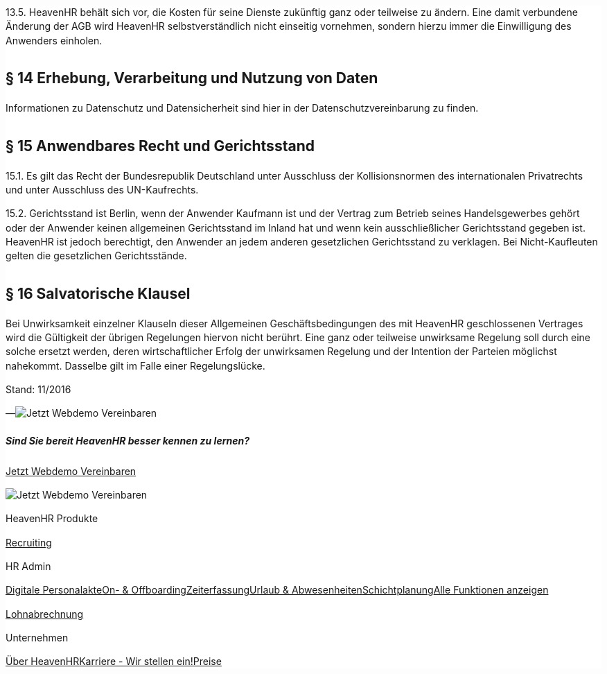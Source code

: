 13.5. HeavenHR behält sich vor, die Kosten für seine Dienste zukünftig ganz oder teilweise zu ändern. Eine damit verbundene Änderung der AGB wird HeavenHR selbstverständlich nicht einseitig vornehmen, sondern hierzu immer die Einwilligung des Anwenders einholen.

§ 14 Erhebung, Verarbeitung und Nutzung von Daten
-------------------------------------------------

Informationen zu Datenschutz und Datensicherheit sind hier in der Datenschutzvereinbarung zu finden.

§ 15 Anwendbares Recht und Gerichtsstand
----------------------------------------

15.1. Es gilt das Recht der Bundesrepublik Deutschland unter Ausschluss der Kollisionsnormen des internationalen Privatrechts und unter Ausschluss des UN-Kaufrechts.

15.2. Gerichtsstand ist Berlin, wenn der Anwender Kaufmann ist und der Vertrag zum Betrieb seines Handelsgewerbes gehört oder der Anwender keinen allgemeinen Gerichtsstand im Inland hat und wenn kein ausschließlicher Gerichtsstand gegeben ist. HeavenHR ist jedoch berechtigt, den Anwender an jedem anderen gesetzlichen Gerichtsstand zu verklagen. Bei Nicht-Kaufleuten gelten die gesetzlichen Gerichtsstände.

§ 16 Salvatorische Klausel
--------------------------

Bei Unwirksamkeit einzelner Klauseln dieser Allgemeinen Geschäftsbedingungen des mit HeavenHR geschlossenen Vertrages wird die Gültigkeit der übrigen Regelungen hiervon nicht berührt. Eine ganz oder teilweise unwirksame Regelung soll durch eine solche ersetzt werden, deren wirtschaftlicher Erfolg der unwirksamen Regelung und der Intention der Parteien möglichst nahekommt. Dasselbe gilt im Falle einer Regelungslücke.

Stand: 11/2016

—![Jetzt Webdemo Vereinbaren](/web/icon-webdemo.svg)

##### Sind Sie bereit HeavenHR besser kennen zu lernen?

[Jetzt Webdemo Vereinbaren](https://calendly.com/d/dyv-wwv-m4c "Jetzt Webdemo Vereinbaren")

![Jetzt Webdemo Vereinbaren](/web/icon-webdemo-white.svg)

HeavenHR Produkte

[Recruiting](https://www.heavenhr.com/web/DE/de/recruiting)

HR Admin

[Digitale Personalakte](https://www.heavenhr.com/web/DE/de/digitale-personalakte)[On- & Offboarding](https://www.heavenhr.com/web/DE/de/onboarding-offboarding)[Zeiterfassung](https://www.heavenhr.com/web/DE/de/zeiterfassung)[Urlaub & Abwesenheiten](https://www.heavenhr.com/web/DE/de/urlaub-abwesenheit)[Schichtplanung](https://www.heavenhr.com/web/DE/de/schichtplanung)[Alle Funktionen anzeigen](https://www.heavenhr.com/web/DE/de/hr-admin)

[Lohnabrechnung](https://www.heavenhr.com/web/DE/de/lohnabrechnung)

Unternehmen

[Über HeavenHR](https://www.heavenhr.com/web/DE/de/ueber-uns)[Karriere - Wir stellen ein!](https://www.heavenhr.com/web/DE/de/karriere)[Preise](https://www.heavenhr.com/web/DE/de/preise)
